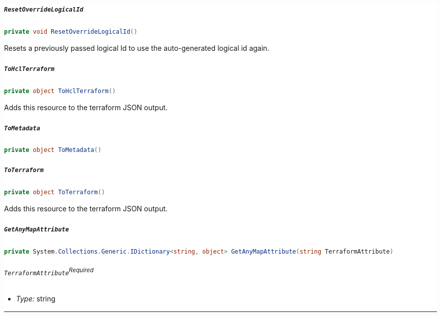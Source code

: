 ##### `ResetOverrideLogicalId` <a name="ResetOverrideLogicalId" id="rhizo-co-terraform-provider-oci.dataOciLimitsResourceAvailability.DataOciLimitsResourceAvailability.resetOverrideLogicalId"></a>

```csharp
private void ResetOverrideLogicalId()
```

Resets a previously passed logical Id to use the auto-generated logical id again.

##### `ToHclTerraform` <a name="ToHclTerraform" id="rhizo-co-terraform-provider-oci.dataOciLimitsResourceAvailability.DataOciLimitsResourceAvailability.toHclTerraform"></a>

```csharp
private object ToHclTerraform()
```

Adds this resource to the terraform JSON output.

##### `ToMetadata` <a name="ToMetadata" id="rhizo-co-terraform-provider-oci.dataOciLimitsResourceAvailability.DataOciLimitsResourceAvailability.toMetadata"></a>

```csharp
private object ToMetadata()
```

##### `ToTerraform` <a name="ToTerraform" id="rhizo-co-terraform-provider-oci.dataOciLimitsResourceAvailability.DataOciLimitsResourceAvailability.toTerraform"></a>

```csharp
private object ToTerraform()
```

Adds this resource to the terraform JSON output.

##### `GetAnyMapAttribute` <a name="GetAnyMapAttribute" id="rhizo-co-terraform-provider-oci.dataOciLimitsResourceAvailability.DataOciLimitsResourceAvailability.getAnyMapAttribute"></a>

```csharp
private System.Collections.Generic.IDictionary<string, object> GetAnyMapAttribute(string TerraformAttribute)
```

###### `TerraformAttribute`<sup>Required</sup> <a name="TerraformAttribute" id="rhizo-co-terraform-provider-oci.dataOciLimitsResourceAvailability.DataOciLimitsResourceAvailability.getAnyMapAttribute.parameter.terraformAttribute"></a>

- *Type:* string

---
